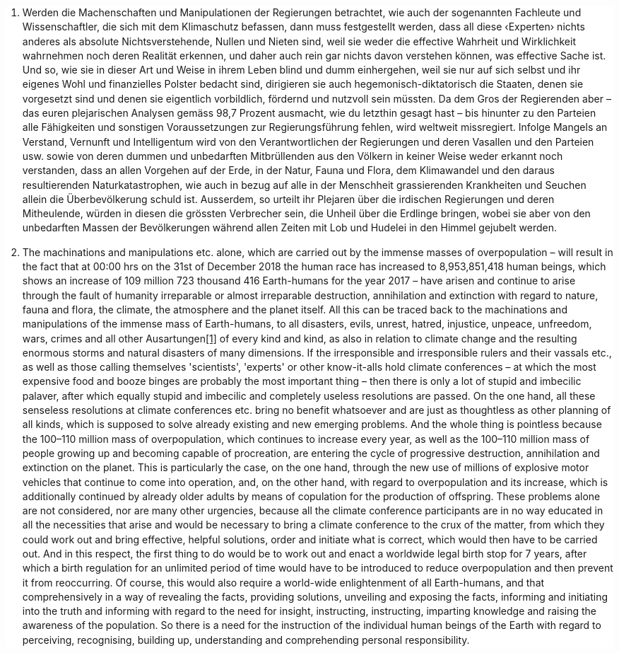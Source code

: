 
1. Werden die Machenschaften und Manipulationen der Regierungen betrachtet, wie auch der sogenannten Fachleute und Wissenschaftler, die sich mit dem Klimaschutz befassen, dann muss festgestellt werden, dass all diese ‹Experten› nichts anderes als absolute Nichtsverstehende, Nullen und Nieten sind, weil sie weder die effective Wahrheit und Wirklichkeit wahrnehmen noch deren Realität erkennen, und daher auch rein gar nichts davon verstehen können, was effective Sache ist. Und so, wie sie in dieser Art und Weise in ihrem Leben blind und dumm einhergehen, weil sie nur auf sich selbst und ihr eigenes Wohl und finanzielles Polster bedacht sind, dirigieren sie auch hegemonisch-diktatorisch die Staaten, denen sie vorgesetzt sind und denen sie eigentlich vorbildlich, fördernd und nutzvoll sein müssten. Da dem Gros der Regierenden aber – das euren plejarischen Analysen gemäss 98,7 Prozent ausmacht, wie du letzthin gesagt hast – bis hinunter zu den Parteien alle Fähigkeiten und sonstigen Voraussetzungen zur Regierungsführung fehlen, wird weltweit missregiert. Infolge Mangels an Verstand, Vernunft und Intelligentum wird von den Verantwortlichen der Regierungen und deren Vasallen und den Parteien usw. sowie von deren dummen und unbedarften Mitbrüllenden aus den Völkern in keiner Weise weder erkannt noch verstanden, dass an allen Vorgehen auf der Erde, in der Natur, Fauna und Flora, dem Klimawandel und den daraus resultierenden Naturkatastrophen, wie auch in bezug auf alle in der Menschheit grassierenden Krankheiten und Seuchen allein die Überbevölkerung schuld ist. Ausserdem, so urteilt ihr Plejaren über die irdischen Regierungen und deren Mitheulende, würden in diesen die grössten Verbrecher sein, die Unheil über die Erdlinge bringen, wobei sie aber von den unbedarften Massen der Bevölkerungen während allen Zeiten mit Lob und Hudelei in den Himmel gejubelt werden.


1. The machinations and manipulations etc. alone, which are carried out by the immense masses of overpopulation – will result in the fact that at 00:00 hrs on the 31st of December 2018 the human race has increased to 8,953,851,418 human beings, which shows an increase of 109 million 723 thousand 416 Earth-humans for the year 2017 – have arisen and continue to arise through the fault of humanity irreparable or almost irreparable destruction, annihilation and extinction with regard to nature, fauna and flora, the climate, the atmosphere and the planet itself. All this can be traced back to the machinations and manipulations of the immense mass of Earth-humans, to all disasters, evils, unrest, hatred, injustice, unpeace, unfreedom, wars, crimes and all other Ausartungen[[1]](https://www.futureofmankind.co.uk/Billy_Meier/<#cite_note-1>) of every kind and kind, as also in relation to climate change and the resulting enormous storms and natural disasters of many dimensions. If the irresponsible and irresponsible rulers and their vassals etc., as well as those calling themselves 'scientists', 'experts' or other know-it-alls hold climate conferences – at which the most expensive food and booze binges are probably the most important thing – then there is only a lot of stupid and imbecilic palaver, after which equally stupid and imbecilic and completely useless resolutions are passed. On the one hand, all these senseless resolutions at climate conferences etc. bring no benefit whatsoever and are just as thoughtless as other planning of all kinds, which is supposed to solve already existing and new emerging problems. And the whole thing is pointless because the 100–110 million mass of overpopulation, which continues to increase every year, as well as the 100–110 million mass of people growing up and becoming capable of procreation, are entering the cycle of progressive destruction, annihilation and extinction on the planet. This is particularly the case, on the one hand, through the new use of millions of explosive motor vehicles that continue to come into operation, and, on the other hand, with regard to overpopulation and its increase, which is additionally continued by already older adults by means of copulation for the production of offspring. These problems alone are not considered, nor are many other urgencies, because all the climate conference participants are in no way educated in all the necessities that arise and would be necessary to bring a climate conference to the crux of the matter, from which they could work out and bring effective, helpful solutions, order and initiate what is correct, which would then have to be carried out. And in this respect, the first thing to do would be to work out and enact a worldwide legal birth stop for 7 years, after which a birth regulation for an unlimited period of time would have to be introduced to reduce overpopulation and then prevent it from reoccurring. Of course, this would also require a world-wide enlightenment of all Earth-humans, and that comprehensively in a way of revealing the facts, providing solutions, unveiling and exposing the facts, informing and initiating into the truth and informing with regard to the need for insight, instructing, instructing, imparting knowledge and raising the awareness of the population. So there is a need for the instruction of the individual human beings of the Earth with regard to perceiving, recognising, building up, understanding and comprehending personal responsibility.
